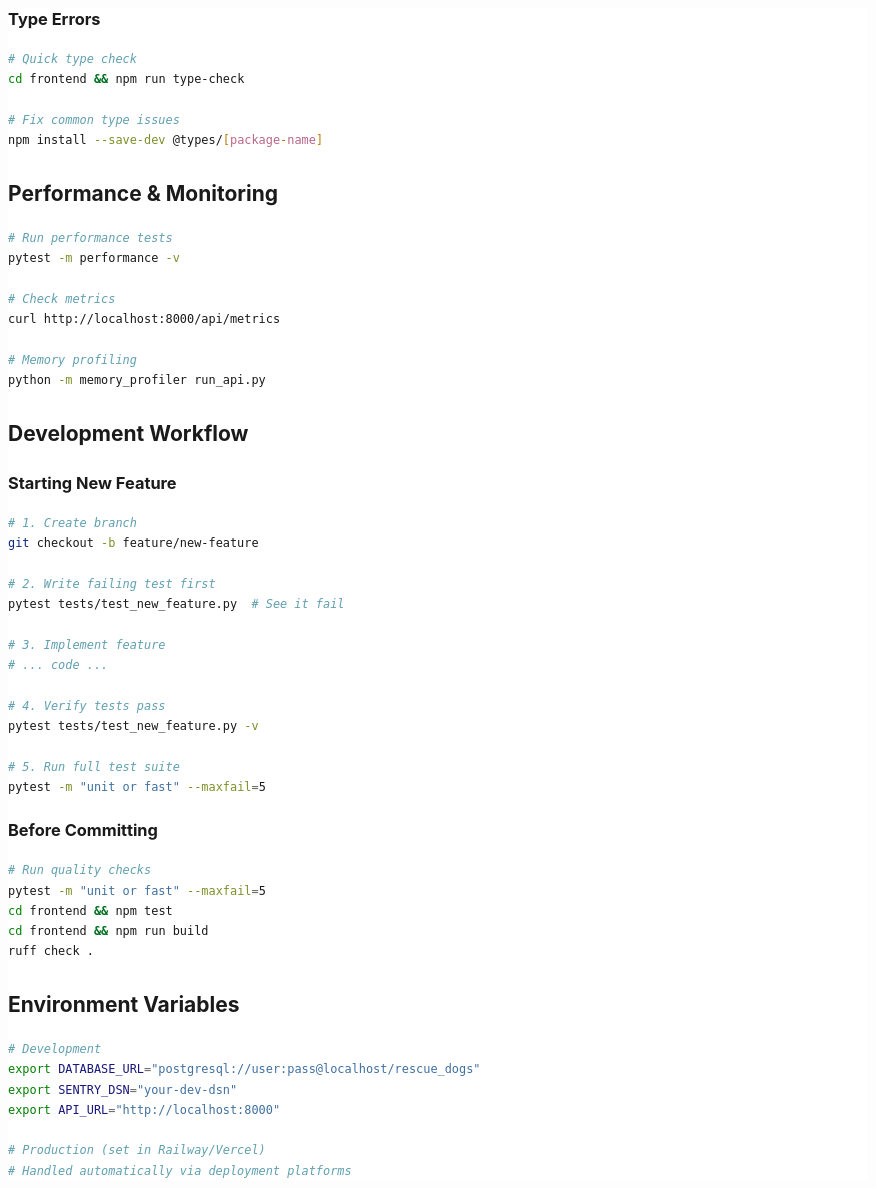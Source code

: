 ### Type Errors
```bash
# Quick type check
cd frontend && npm run type-check

# Fix common type issues
npm install --save-dev @types/[package-name]
```

## Performance & Monitoring
```bash
# Run performance tests
pytest -m performance -v

# Check metrics
curl http://localhost:8000/api/metrics

# Memory profiling
python -m memory_profiler run_api.py
```

## Development Workflow

### Starting New Feature
```bash
# 1. Create branch
git checkout -b feature/new-feature

# 2. Write failing test first
pytest tests/test_new_feature.py  # See it fail

# 3. Implement feature
# ... code ...

# 4. Verify tests pass
pytest tests/test_new_feature.py -v

# 5. Run full test suite
pytest -m "unit or fast" --maxfail=5
```

### Before Committing
```bash
# Run quality checks
pytest -m "unit or fast" --maxfail=5
cd frontend && npm test
cd frontend && npm run build
ruff check .
```

## Environment Variables
```bash
# Development
export DATABASE_URL="postgresql://user:pass@localhost/rescue_dogs"
export SENTRY_DSN="your-dev-dsn"
export API_URL="http://localhost:8000"

# Production (set in Railway/Vercel)
# Handled automatically via deployment platforms
```
